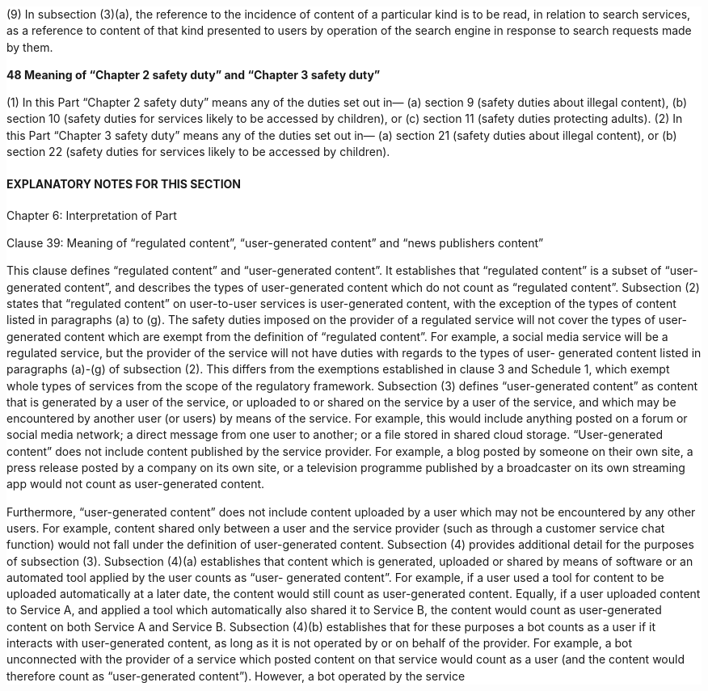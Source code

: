 
(9) In subsection (3)(a), the reference to the incidence of content of a particular
kind is to be read, in relation to search services, as a reference to content of that
kind presented to users by operation of the search engine in response to search
requests made by them.

**48 Meaning of “Chapter 2 safety duty” and “Chapter 3 safety duty”**


(1) In this Part “Chapter 2 safety duty” means any of the duties set out in—
(a) section 9 (safety duties about illegal content),
(b) section 10 (safety duties for services likely to be accessed by children),
or
(c) section 11 (safety duties protecting adults).
(2) In this Part “Chapter 3 safety duty” means any of the duties set out in—
(a) section 21 (safety duties about illegal content), or
(b) section 22 (safety duties for services likely to be accessed by children).


#### EXPLANATORY NOTES FOR THIS SECTION

Chapter 6: Interpretation of Part

Clause 39: Meaning of “regulated content”, “user-generated content” and “news publishers
content”

This clause defines “regulated content” and “user-generated content”. It
establishes that “regulated content” is a subset of “user-generated content”, and
describes the types of user-generated content which do not count as “regulated
content”.
Subsection (2) states that “regulated content” on user-to-user services is
user-generated content, with the exception of the types of content listed in
paragraphs (a) to (g).
The safety duties imposed on the provider of a regulated service will not
cover the types of user-generated content which are exempt from the definition of
“regulated content”. For example, a social media service will be a regulated service,
but the provider of the service will not have duties with regards to the types of user-
generated content listed in paragraphs (a)-(g) of subsection (2). This differs from the
exemptions established in clause 3 and Schedule 1, which exempt whole types of
services from the scope of the regulatory framework.
Subsection (3) defines “user-generated content” as content that is generated
by a user of the service, or uploaded to or shared on the service by a user of the
service, and which may be encountered by another user (or users) by means of the
service. For example, this would include anything posted on a forum or social media
network; a direct message from one user to another; or a file stored in shared cloud
storage.
“User-generated content” does not include content published by the service
provider. For example, a blog posted by someone on their own site, a press release
posted by a company on its own site, or a television programme published by a
broadcaster on its own streaming app would not count as user-generated content.

Furthermore, “user-generated content” does not include content uploaded by
a user which may not be encountered by any other users. For example, content
shared only between a user and the service provider (such as through a customer
service chat function) would not fall under the definition of user-generated content.
Subsection (4) provides additional detail for the purposes of subsection (3).
Subsection (4)(a) establishes that content which is generated, uploaded or shared by
means of software or an automated tool applied by the user counts as “user-
generated content”. For example, if a user used a tool for content to be uploaded
automatically at a later date, the content would still count as user-generated content.
Equally, if a user uploaded content to Service A, and applied a tool which
automatically also shared it to Service B, the content would count as user-generated
content on both Service A and Service B.
Subsection (4)(b) establishes that for these purposes a bot counts as a user if
it interacts with user-generated content, as long as it is not operated by or on behalf
of the provider. For example, a bot unconnected with the provider of a service which
posted content on that service would count as a user (and the content would
therefore count as “user-generated content”). However, a bot operated by the service